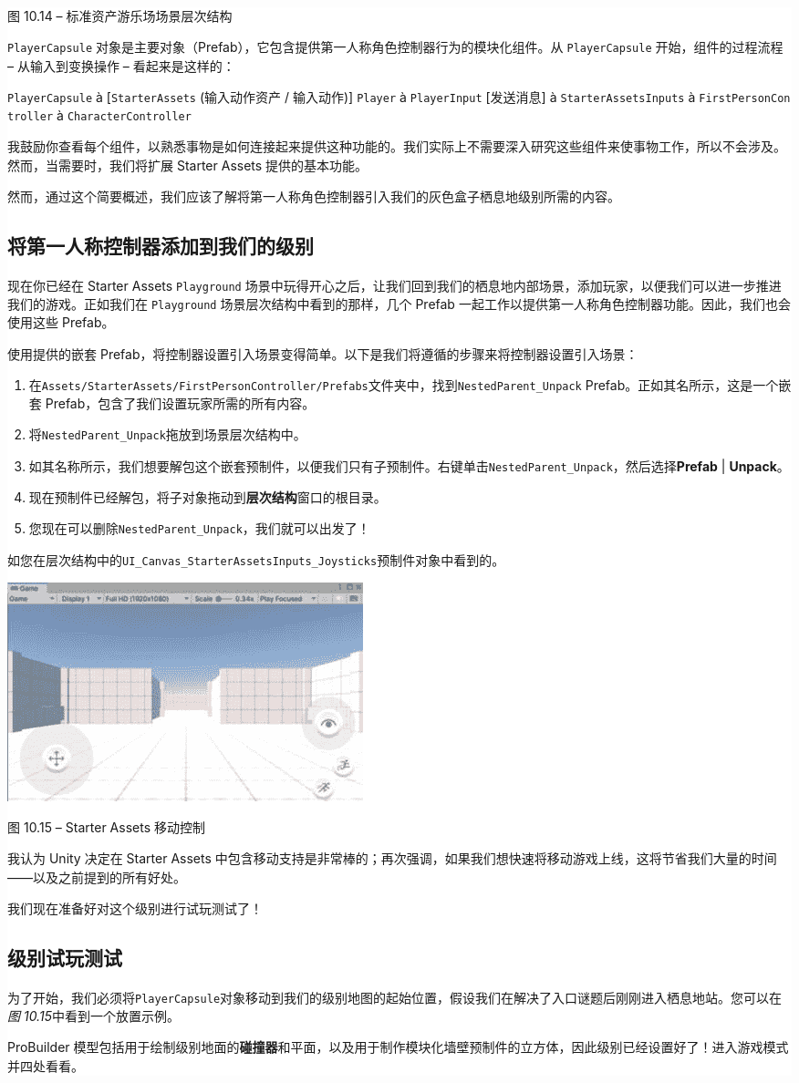 图 10.14 – 标准资产游乐场场景层次结构

`PlayerCapsule` 对象是主要对象（Prefab），它包含提供第一人称角色控制器行为的模块化组件。从 `PlayerCapsule` 开始，组件的过程流程 – 从输入到变换操作 – 看起来是这样的：

`PlayerCapsule` à [`StarterAssets` (输入动作资产 / 输入动作)] `Player` à `PlayerInput` [发送消息] à `StarterAssetsInputs` à `FirstPersonController` à `CharacterController`

我鼓励你查看每个组件，以熟悉事物是如何连接起来提供这种功能的。我们实际上不需要深入研究这些组件来使事物工作，所以不会涉及。然而，当需要时，我们将扩展 Starter Assets 提供的基本功能。

然而，通过这个简要概述，我们应该了解将第一人称角色控制器引入我们的灰色盒子栖息地级别所需的内容。

## 将第一人称控制器添加到我们的级别

现在你已经在 Starter Assets `Playground` 场景中玩得开心之后，让我们回到我们的栖息地内部场景，添加玩家，以便我们可以进一步推进我们的游戏。正如我们在 `Playground` 场景层次结构中看到的那样，几个 Prefab 一起工作以提供第一人称角色控制器功能。因此，我们也会使用这些 Prefab。

使用提供的嵌套 Prefab，将控制器设置引入场景变得简单。以下是我们将遵循的步骤来将控制器设置引入场景：

1.  在`Assets/StarterAssets/FirstPersonController/Prefabs`文件夹中，找到`NestedParent_Unpack` Prefab。正如其名所示，这是一个嵌套 Prefab，包含了我们设置玩家所需的所有内容。

1.  将`NestedParent_Unpack`拖放到场景层次结构中。

1.  如其名称所示，我们想要解包这个嵌套预制件，以便我们只有子预制件。右键单击`NestedParent_Unpack`，然后选择**Prefab** | **Unpack**。

1.  现在预制件已经解包，将子对象拖动到**层次结构**窗口的根目录。

1.  您现在可以删除`NestedParent_Unpack`，我们就可以出发了！

如您在层次结构中的`UI_Canvas_StarterAssetsInputs_Joysticks`预制件对象中看到的。

![图 10.15 – Starter Assets 移动控制](img/B18347_10_15.jpg)

图 10.15 – Starter Assets 移动控制

我认为 Unity 决定在 Starter Assets 中包含移动支持是非常棒的；再次强调，如果我们想快速将移动游戏上线，这将节省我们大量的时间——以及之前提到的所有好处。

我们现在准备好对这个级别进行试玩测试了！

## 级别试玩测试

为了开始，我们必须将`PlayerCapsule`对象移动到我们的级别地图的起始位置，假设我们在解决了入口谜题后刚刚进入栖息地站。您可以在*图 10.15*中看到一个放置示例。

ProBuilder 模型包括用于绘制级别地面的**碰撞器**和平面，以及用于制作模块化墙壁预制件的立方体，因此级别已经设置好了！进入游戏模式并四处看看。

